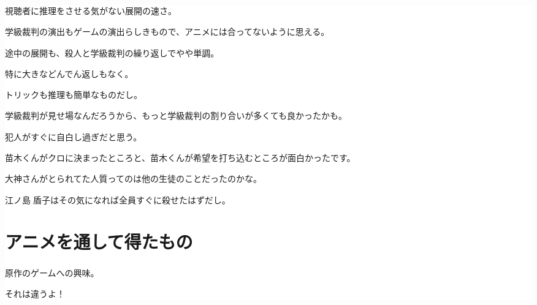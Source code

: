 視聴者に推理をさせる気がない展開の速さ。
  
学級裁判の演出もゲームの演出らしきもので、アニメには合ってないように思える。
  
途中の展開も、殺人と学級裁判の繰り返しでやや単調。
  
特に大きなどんでん返しもなく。
  
トリックも推理も簡単なものだし。
  
学級裁判が見せ場なんだろうから、もっと学級裁判の割り合いが多くても良かったかも。
  
犯人がすぐに自白し過ぎだと思う。
  
苗木くんがクロに決まったところと、苗木くんが希望を打ち込むところが面白かったです。
  
大神さんがとられてた人質ってのは他の生徒のことだったのかな。
  
江ノ島 盾子はその気になれば全員すぐに殺せたはずだし。

# アニメを通して得たもの

原作のゲームへの興味。
  
それは違うよ！